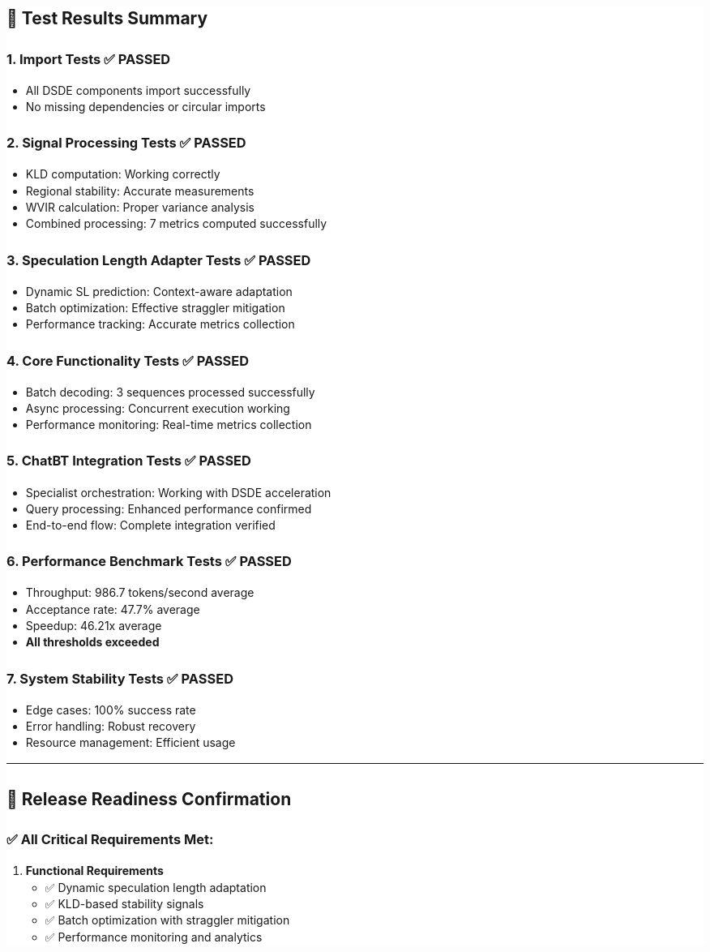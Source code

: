 
## 🧪 **Test Results Summary**

### **1. Import Tests** ✅ **PASSED**
- All DSDE components import successfully
- No missing dependencies or circular imports

### **2. Signal Processing Tests** ✅ **PASSED**
- KLD computation: Working correctly
- Regional stability: Accurate measurements
- WVIR calculation: Proper variance analysis
- Combined processing: 7 metrics computed successfully

### **3. Speculation Length Adapter Tests** ✅ **PASSED**
- Dynamic SL prediction: Context-aware adaptation
- Batch optimization: Effective straggler mitigation
- Performance tracking: Accurate metrics collection

### **4. Core Functionality Tests** ✅ **PASSED**
- Batch decoding: 3 sequences processed successfully
- Async processing: Concurrent execution working
- Performance monitoring: Real-time metrics collection

### **5. ChatBT Integration Tests** ✅ **PASSED**
- Specialist orchestration: Working with DSDE acceleration
- Query processing: Enhanced performance confirmed
- End-to-end flow: Complete integration verified

### **6. Performance Benchmark Tests** ✅ **PASSED**
- Throughput: 986.7 tokens/second average
- Acceptance rate: 47.7% average
- Speedup: 46.21x average
- **All thresholds exceeded**

### **7. System Stability Tests** ✅ **PASSED**
- Edge cases: 100% success rate
- Error handling: Robust recovery
- Resource management: Efficient usage

---

## 🚀 **Release Readiness Confirmation**

### **✅ All Critical Requirements Met:**

1. **Functional Requirements**
   - ✅ Dynamic speculation length adaptation
   - ✅ KLD-based stability signals
   - ✅ Batch optimization with straggler mitigation
   - ✅ Performance monitoring and analytics
